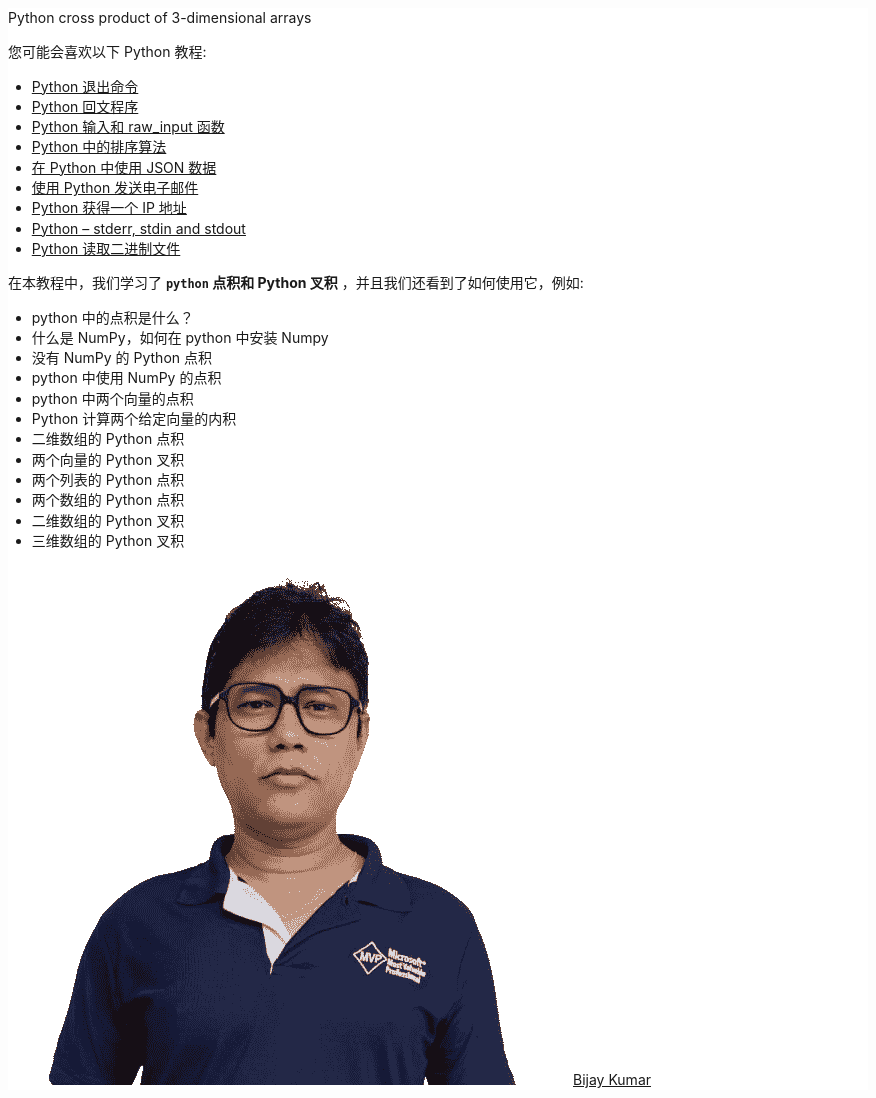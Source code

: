 Python cross product of 3-dimensional arrays

您可能会喜欢以下 Python 教程:

*   [Python 退出命令](https://pythonguides.com/python-exit-command/)
*   [Python 回文程序](https://pythonguides.com/python-palindrome-program/)
*   [Python 输入和 raw_input 函数](https://pythonguides.com/python-input-and-raw_input-function/)
*   [Python 中的排序算法](https://pythonguides.com/sorting-algorithms-in-python/)
*   [在 Python 中使用 JSON 数据](https://pythonguides.com/json-data-in-python/)
*   [使用 Python 发送电子邮件](https://pythonguides.com/send-email-using-python/)
*   [Python 获得一个 IP 地址](https://pythonguides.com/python-get-an-ip-address/)
*   [Python – stderr, stdin and stdout](https://pythonguides.com/python-stderr-stdin-and-stdout/)
*   [Python 读取二进制文件](https://pythonguides.com/python-read-a-binary-file/)

在本教程中，我们学习了 **`python` **点积**和 **Python 叉积**** ，并且我们还看到了如何使用它，例如:

*   python 中的点积是什么？
*   什么是 NumPy，如何在 python 中安装 Numpy
*   没有 NumPy 的 Python 点积
*   python 中使用 NumPy 的点积
*   python 中两个向量的点积
*   Python 计算两个给定向量的内积
*   二维数组的 Python 点积
*   两个向量的 Python 叉积
*   两个列表的 Python 点积
*   两个数组的 Python 点积
*   二维数组的 Python 叉积
*   三维数组的 Python 叉积

![Bijay Kumar MVP](img/9cb1c9117bcc4bbbaba71db8d37d76ef.png "Bijay Kumar MVP")[Bijay Kumar](https://pythonguides.com/author/fewlines4biju/)
